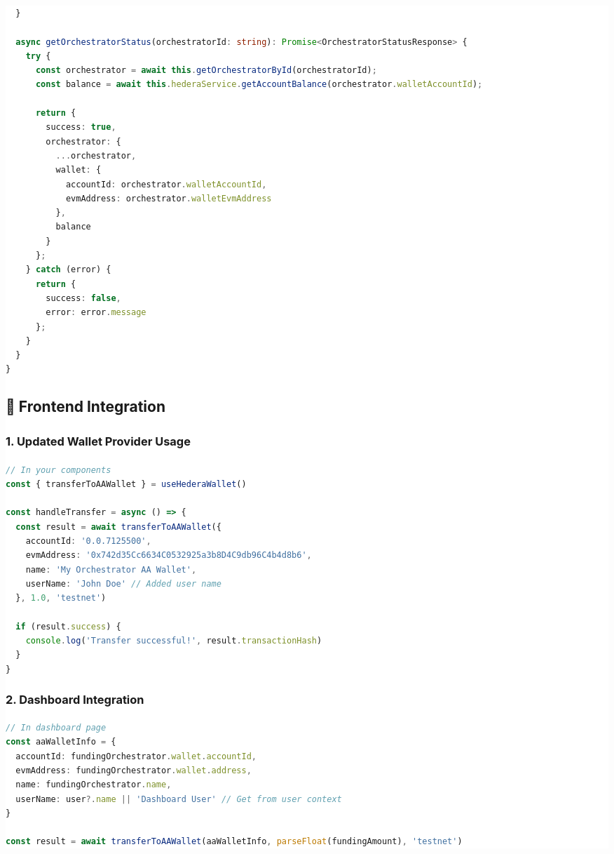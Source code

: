 ```typescript
  }

  async getOrchestratorStatus(orchestratorId: string): Promise<OrchestratorStatusResponse> {
    try {
      const orchestrator = await this.getOrchestratorById(orchestratorId);
      const balance = await this.hederaService.getAccountBalance(orchestrator.walletAccountId);

      return {
        success: true,
        orchestrator: {
          ...orchestrator,
          wallet: {
            accountId: orchestrator.walletAccountId,
            evmAddress: orchestrator.walletEvmAddress
          },
          balance
        }
      };
    } catch (error) {
      return {
        success: false,
        error: error.message
      };
    }
  }
}
```

## 🔄 Frontend Integration

### **1. Updated Wallet Provider Usage**
```typescript
// In your components
const { transferToAAWallet } = useHederaWallet()

const handleTransfer = async () => {
  const result = await transferToAAWallet({
    accountId: '0.0.7125500',
    evmAddress: '0x742d35Cc6634C0532925a3b8D4C9db96C4b4d8b6',
    name: 'My Orchestrator AA Wallet',
    userName: 'John Doe' // Added user name
  }, 1.0, 'testnet')
  
  if (result.success) {
    console.log('Transfer successful!', result.transactionHash)
  }
}
```

### **2. Dashboard Integration**
```typescript
// In dashboard page
const aaWalletInfo = {
  accountId: fundingOrchestrator.wallet.accountId,
  evmAddress: fundingOrchestrator.wallet.address,
  name: fundingOrchestrator.name,
  userName: user?.name || 'Dashboard User' // Get from user context
}

const result = await transferToAAWallet(aaWalletInfo, parseFloat(fundingAmount), 'testnet')
```
